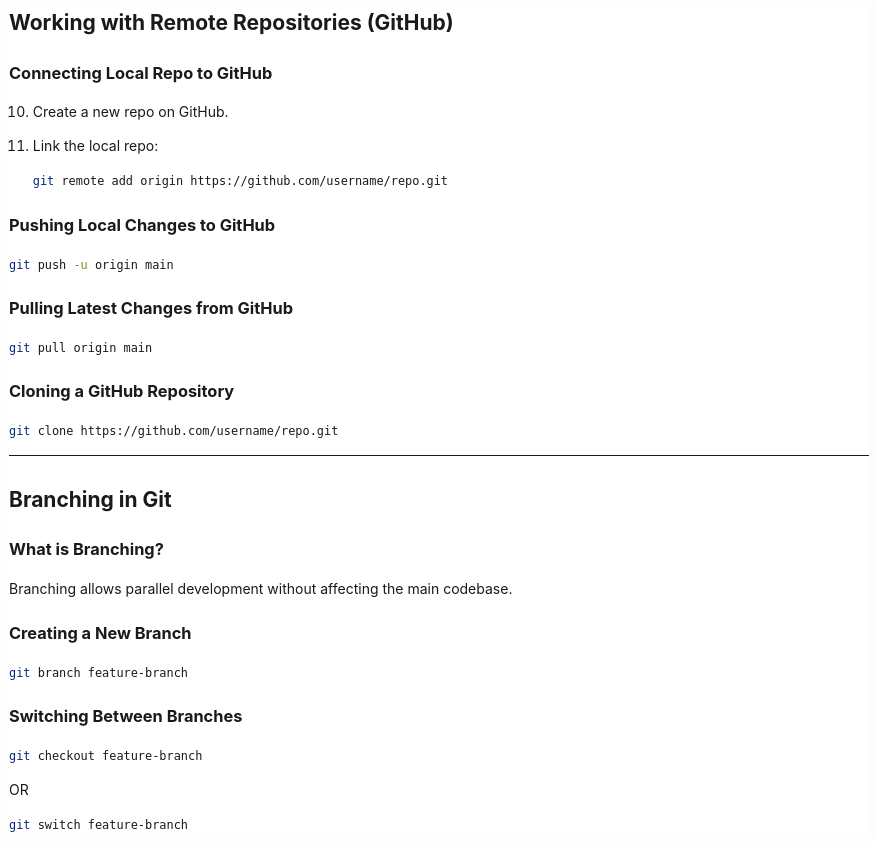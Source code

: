 
## **Working with Remote Repositories (GitHub)**

### **Connecting Local Repo to GitHub**

10. Create a new repo on GitHub.
11. Link the local repo:
    
    ```bash
    git remote add origin https://github.com/username/repo.git
    ```
    

### **Pushing Local Changes to GitHub**

```bash
git push -u origin main
```

### **Pulling Latest Changes from GitHub**

```bash
git pull origin main
```

### **Cloning a GitHub Repository**

```bash
git clone https://github.com/username/repo.git
```

---

## **Branching in Git**

### **What is Branching?**

Branching allows parallel development without affecting the main codebase.

### **Creating a New Branch**

```bash
git branch feature-branch
```

### **Switching Between Branches**

```bash
git checkout feature-branch
```

OR

```bash
git switch feature-branch
```
